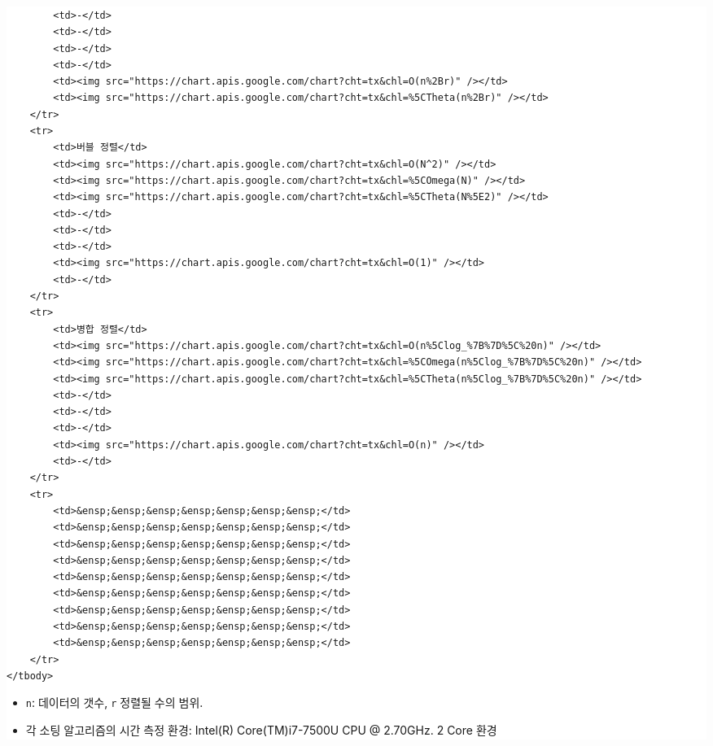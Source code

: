             <td>-</td>
            <td>-</td>
            <td>-</td>
            <td>-</td>
            <td><img src="https://chart.apis.google.com/chart?cht=tx&chl=O(n%2Br)" /></td>
            <td><img src="https://chart.apis.google.com/chart?cht=tx&chl=%5CTheta(n%2Br)" /></td>
        </tr>
        <tr>
            <td>버블 정렬</td>
            <td><img src="https://chart.apis.google.com/chart?cht=tx&chl=O(N^2)" /></td>
            <td><img src="https://chart.apis.google.com/chart?cht=tx&chl=%5COmega(N)" /></td>
            <td><img src="https://chart.apis.google.com/chart?cht=tx&chl=%5CTheta(N%5E2)" /></td>
            <td>-</td>
            <td>-</td>
            <td>-</td>
            <td><img src="https://chart.apis.google.com/chart?cht=tx&chl=O(1)" /></td>
            <td>-</td>
        </tr>
        <tr>
            <td>병합 정렬</td>
            <td><img src="https://chart.apis.google.com/chart?cht=tx&chl=O(n%5Clog_%7B%7D%5C%20n)" /></td>
            <td><img src="https://chart.apis.google.com/chart?cht=tx&chl=%5COmega(n%5Clog_%7B%7D%5C%20n)" /></td>
            <td><img src="https://chart.apis.google.com/chart?cht=tx&chl=%5CTheta(n%5Clog_%7B%7D%5C%20n)" /></td>
            <td>-</td>
            <td>-</td>
            <td>-</td>
            <td><img src="https://chart.apis.google.com/chart?cht=tx&chl=O(n)" /></td>
            <td>-</td>
        </tr>
        <tr>
            <td>&ensp;&ensp;&ensp;&ensp;&ensp;&ensp;&ensp;</td>
            <td>&ensp;&ensp;&ensp;&ensp;&ensp;&ensp;&ensp;</td>
            <td>&ensp;&ensp;&ensp;&ensp;&ensp;&ensp;&ensp;</td>
            <td>&ensp;&ensp;&ensp;&ensp;&ensp;&ensp;&ensp;</td>
            <td>&ensp;&ensp;&ensp;&ensp;&ensp;&ensp;&ensp;</td>
            <td>&ensp;&ensp;&ensp;&ensp;&ensp;&ensp;&ensp;</td>
            <td>&ensp;&ensp;&ensp;&ensp;&ensp;&ensp;&ensp;</td>
            <td>&ensp;&ensp;&ensp;&ensp;&ensp;&ensp;&ensp;</td>
            <td>&ensp;&ensp;&ensp;&ensp;&ensp;&ensp;&ensp;</td>
        </tr>
    </tbody>
</table>

* `n`: 데이터의 갯수, `r` 정렬될 수의 범위.

* 각 소팅 알고리즘의 시간 측정 환경: Intel(R) Core(TM)i7-7500U CPU @ 2.70GHz. 2 Core 환경
